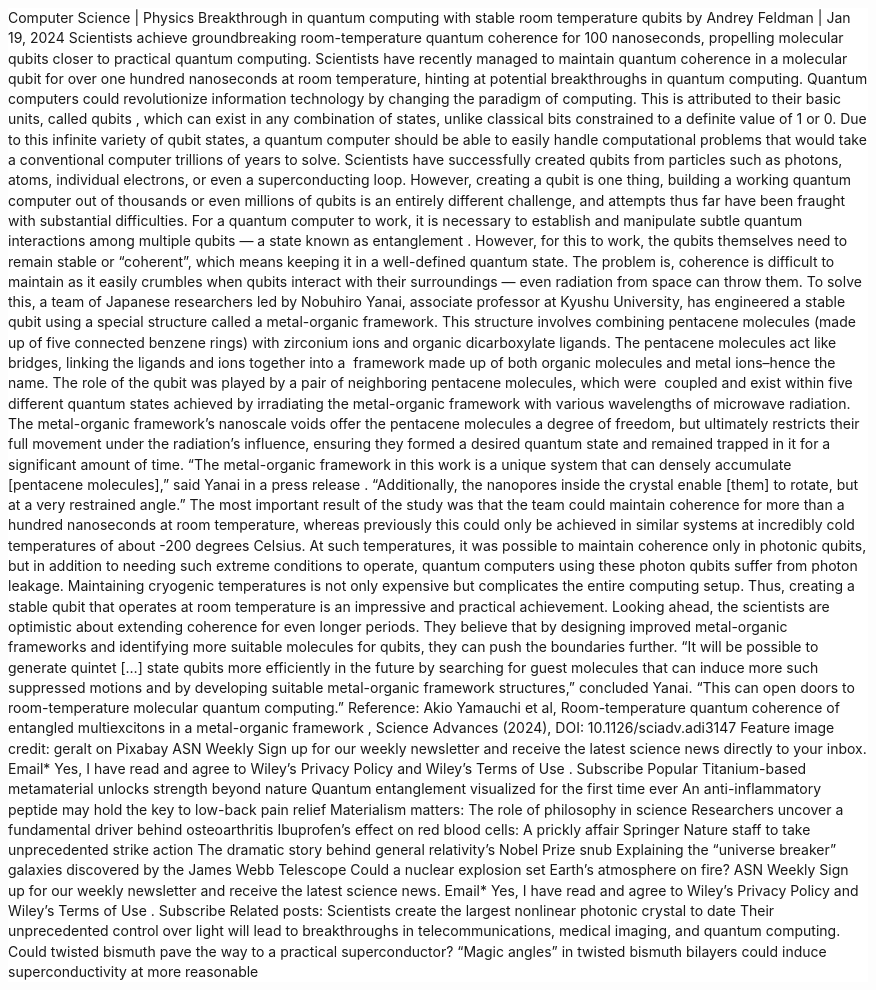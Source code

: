 Computer Science | Physics Breakthrough in quantum computing with stable room temperature qubits by Andrey Feldman | Jan 19, 2024 Scientists achieve groundbreaking room-temperature quantum coherence for 100 nanoseconds, propelling molecular qubits closer to practical quantum computing. Scientists have recently managed to maintain quantum coherence in a molecular qubit for over one hundred nanoseconds at room temperature, hinting at potential breakthroughs in quantum computing. Quantum computers could revolutionize information technology by changing the paradigm of computing. This is attributed to their basic units, called qubits , which can exist in any combination of states, unlike classical bits constrained to a definite value of 1 or 0. Due to this infinite variety of qubit states, a quantum computer should be able to easily handle computational problems that would take a conventional computer trillions of years to solve. Scientists have successfully created qubits from particles such as photons, atoms, individual electrons, or even a superconducting loop. However, creating a qubit is one thing, building a working quantum computer out of thousands or even millions of qubits is an entirely different challenge, and attempts thus far have been fraught with substantial difficulties. For a quantum computer to work, it is necessary to establish and manipulate subtle quantum interactions among multiple qubits — a state known as entanglement . However, for this to work, the qubits themselves need to remain stable or “coherent”, which means keeping it in a well-defined quantum state. The problem is, coherence is difficult to maintain as it easily crumbles when qubits interact with their surroundings — even radiation from space can throw them. To solve this, a team of Japanese researchers led by Nobuhiro Yanai, associate professor at Kyushu University, has engineered a stable qubit using a special structure called a metal-organic framework. This structure involves combining pentacene molecules (made up of five connected benzene rings) with zirconium ions and organic dicarboxylate ligands. The pentacene molecules act like bridges, linking the ligands and ions together into a  framework made up of both organic molecules and metal ions–hence the name. The role of the qubit was played by a pair of neighboring pentacene molecules, which were  coupled and exist within five different quantum states achieved by irradiating the metal-organic framework with various wavelengths of microwave radiation. The metal-organic framework’s nanoscale voids offer the pentacene molecules a degree of freedom, but ultimately restricts their full movement under the radiation’s influence, ensuring they formed a desired quantum state and remained trapped in it for a significant amount of time. “The metal-organic framework in this work is a unique system that can densely accumulate [pentacene molecules],” said Yanai in a press release . “Additionally, the nanopores inside the crystal enable [them] to rotate, but at a very restrained angle.” The most important result of the study was that the team could maintain coherence for more than a hundred nanoseconds at room temperature, whereas previously this could only be achieved in similar systems at incredibly cold temperatures of about -200 degrees Celsius. At such temperatures, it was possible to maintain coherence only in photonic qubits, but in addition to needing such extreme conditions to operate, quantum computers using these photon qubits suffer from photon leakage. Maintaining cryogenic temperatures is not only expensive but complicates the entire computing setup. Thus, creating a stable qubit that operates at room temperature is an impressive and practical achievement. Looking ahead, the scientists are optimistic about extending coherence for even longer periods. They believe that by designing improved metal-organic frameworks and identifying more suitable molecules for qubits, they can push the boundaries further. “It will be possible to generate quintet […] state qubits more efficiently in the future by searching for guest molecules that can induce more such suppressed motions and by developing suitable metal-organic framework structures,” concluded Yanai. “This can open doors to room-temperature molecular quantum computing.” Reference: Akio Yamauchi et al, Room-temperature quantum coherence of entangled multiexcitons in a metal-organic framework , Science Advances (2024), DOI: 10.1126/sciadv.adi3147 Feature image credit: geralt on Pixabay ASN Weekly Sign up for our weekly newsletter and receive the latest science news directly to your inbox. Email* Yes, I have read and agree to Wiley’s Privacy Policy and Wiley’s Terms of Use . Subscribe Popular Titanium-based metamaterial unlocks strength beyond nature Quantum entanglement visualized for the first time ever An anti-inflammatory peptide may hold the key to low-back pain relief Materialism matters: The role of philosophy in science Researchers uncover a fundamental driver behind osteoarthritis Ibuprofen’s effect on red blood cells: A prickly affair Springer Nature staff to take unprecedented strike action The dramatic story behind general relativity’s Nobel Prize snub Explaining the “universe breaker” galaxies discovered by the James Webb Telescope Could a nuclear explosion set Earth’s atmosphere on fire? ASN Weekly Sign up for our weekly newsletter and receive the latest science news. Email* Yes, I have read and agree to Wiley’s Privacy Policy and Wiley’s Terms of Use . Subscribe Related posts: Scientists create the largest nonlinear photonic crystal to date Their unprecedented control over light will lead to breakthroughs in telecommunications, medical imaging, and quantum computing. Could twisted bismuth pave the way to a practical superconductor? “Magic angles” in twisted bismuth bilayers could induce superconductivity at more reasonable